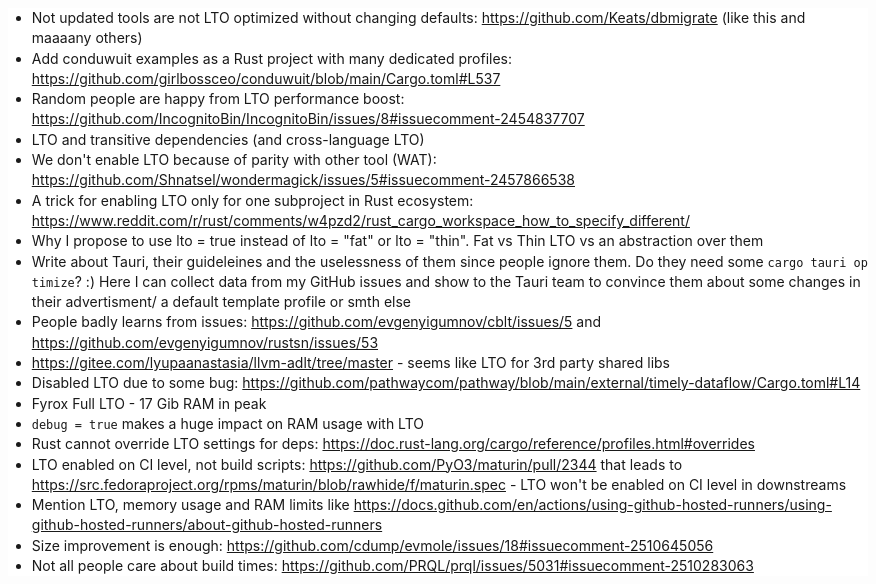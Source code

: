 * Not updated tools are not LTO optimized without changing defaults: https://github.com/Keats/dbmigrate (like this and maaaany others)
* Add conduwuit examples as a Rust project with many dedicated profiles: https://github.com/girlbossceo/conduwuit/blob/main/Cargo.toml#L537
* Random people are happy from LTO performance boost: https://github.com/IncognitoBin/IncognitoBin/issues/8#issuecomment-2454837707
* LTO and transitive dependencies (and cross-language LTO)
* We don't enable LTO because of parity with other tool (WAT): https://github.com/Shnatsel/wondermagick/issues/5#issuecomment-2457866538
* A trick for enabling LTO only for one subproject in Rust ecosystem: https://www.reddit.com/r/rust/comments/w4pzd2/rust_cargo_workspace_how_to_specify_different/
* Why I propose to use lto = true instead of lto = "fat" or lto = "thin". Fat vs Thin LTO vs an abstraction over them
* Write about Tauri, their guideleines and the uselessness of them since people ignore them. Do they need some `cargo tauri optimize`? :) Here I can collect data from my GitHub issues and show to the Tauri team to convince them about some changes in their advertisment/ a default template profile or smth else
* People badly learns from issues: https://github.com/evgenyigumnov/cblt/issues/5 and https://github.com/evgenyigumnov/rustsn/issues/53
* https://gitee.com/lyupaanastasia/llvm-adlt/tree/master - seems like LTO for 3rd party shared libs
* Disabled LTO due to some bug: https://github.com/pathwaycom/pathway/blob/main/external/timely-dataflow/Cargo.toml#L14
* Fyrox Full LTO - 17 Gib RAM in peak
* `debug = true` makes a huge impact on RAM usage with LTO
* Rust cannot override LTO settings for deps: https://doc.rust-lang.org/cargo/reference/profiles.html#overrides
* LTO enabled on CI level, not build scripts: https://github.com/PyO3/maturin/pull/2344 that leads to https://src.fedoraproject.org/rpms/maturin/blob/rawhide/f/maturin.spec - LTO won't be enabled on CI level in downstreams
* Mention LTO, memory usage and RAM limits like https://docs.github.com/en/actions/using-github-hosted-runners/using-github-hosted-runners/about-github-hosted-runners
* Size improvement is enough: https://github.com/cdump/evmole/issues/18#issuecomment-2510645056
* Not all people care about build times: https://github.com/PRQL/prql/issues/5031#issuecomment-2510283063
